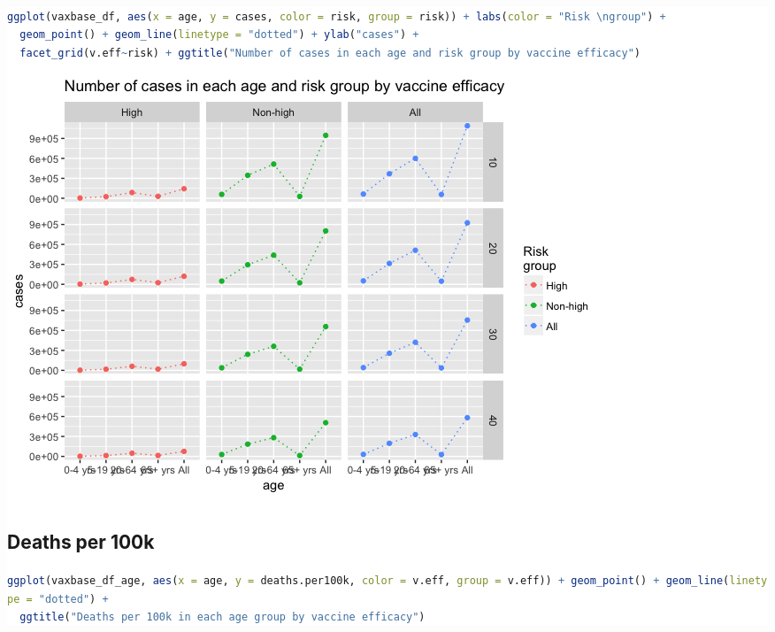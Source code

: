 ```r
ggplot(vaxbase_df, aes(x = age, y = cases, color = risk, group = risk)) + labs(color = "Risk \ngroup") +
  geom_point() + geom_line(linetype = "dotted") + ylab("cases") +
  facet_grid(v.eff~risk) + ggtitle("Number of cases in each age and risk group by vaccine efficacy")
```

![](figs-sa_files/figure-html/unnamed-chunk-7-4.png)

## Deaths per 100k


```r
ggplot(vaxbase_df_age, aes(x = age, y = deaths.per100k, color = v.eff, group = v.eff)) + geom_point() + geom_line(linetype = "dotted") +
  ggtitle("Deaths per 100k in each age group by vaccine efficacy")
```
